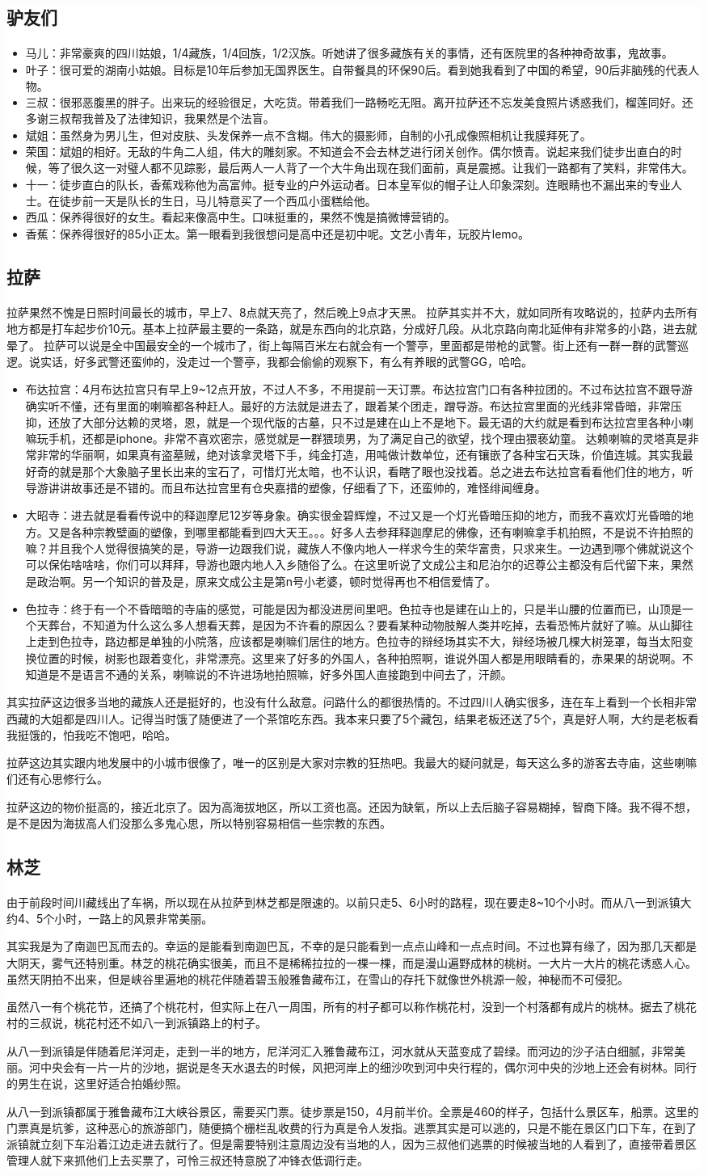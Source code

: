 ## 驴友们
* 马儿：非常豪爽的四川姑娘，1/4藏族，1/4回族，1/2汉族。听她讲了很多藏族有关的事情，还有医院里的各种神奇故事，鬼故事。
* 叶子：很可爱的湖南小姑娘。目标是10年后参加无国界医生。自带餐具的环保90后。看到她我看到了中国的希望，90后非脑残的代表人物。
* 三叔：很邪恶腹黑的胖子。出来玩的经验很足，大吃货。带着我们一路畅吃无阻。离开拉萨还不忘发美食照片诱惑我们，榴莲同好。还多谢三叔帮我普及了法律知识，我果然是个法盲。
* 斌姐：虽然身为男儿生，但对皮肤、头发保养一点不含糊。伟大的摄影师，自制的小孔成像照相机让我膜拜死了。
* 荣国：斌姐的相好。无敌的牛角二人组，伟大的雕刻家。不知道会不会去林芝进行闭关创作。偶尔愤青。说起来我们徒步出直白的时候，等了很久这一对璧人都不见踪影，最后两人一人背了一个大牛角出现在我们面前，真是震撼。让我们一路都有了笑料，非常伟大。
* 十一：徒步直白的队长，香蕉戏称他为高富帅。挺专业的户外运动者。日本皇军似的帽子让人印象深刻。连眼睛也不漏出来的专业人士。在徒步前一天是队长的生日，马儿特意买了一个西瓜小蛋糕给他。
* 西瓜：保养得很好的女生。看起来像高中生。口味挺重的，果然不愧是搞微博营销的。
* 香蕉：保养得很好的85小正太。第一眼看到我很想问是高中还是初中呢。文艺小青年，玩胶片lemo。

## 拉萨
拉萨果然不愧是日照时间最长的城市，早上7、8点就天亮了，然后晚上9点才天黑。
拉萨其实并不大，就如同所有攻略说的，拉萨内去所有地方都是打车起步价10元。基本上拉萨最主要的一条路，就是东西向的北京路，分成好几段。从北京路向南北延伸有非常多的小路，进去就晕了。
拉萨可以说是全中国最安全的一个城市了，街上每隔百米左右就会有一个警亭，里面都是带枪的武警。街上还有一群一群的武警巡逻。说实话，好多武警还蛮帅的，没走过一个警亭，我都会偷偷的观察下，有么有养眼的武警GG，哈哈。

* 布达拉宫：4月布达拉宫只有早上9~12点开放，不过人不多，不用提前一天订票。布达拉宫门口有各种拉团的。不过布达拉宫不跟导游确实听不懂，还有里面的喇嘛都各种赶人。最好的方法就是进去了，跟着某个团走，蹭导游。布达拉宫里面的光线非常昏暗，非常压抑，还放了大部分达赖的灵塔，恩，就是一个现代版的古墓，只不过是建在山上不是地下。最无语的大约就是看到布达拉宫里各种小喇嘛玩手机，还都是iphone。非常不喜欢密宗，感觉就是一群猥琐男，为了满足自己的欲望，找个理由猥亵幼童。
达赖喇嘛的灵塔真是非常非常的华丽啊，如果真有盗墓贼，绝对该拿灵塔下手，纯金打造，用吨做计数单位，还有镶嵌了各种宝石天珠，价值连城。其实我最好奇的就是那个大象脑子里长出来的宝石了，可惜灯光太暗，也不认识，看瞎了眼也没找着。总之进去布达拉宫看看他们住的地方，听导游讲讲故事还是不错的。而且布达拉宫里有仓央嘉措的塑像，仔细看了下，还蛮帅的，难怪绯闻缠身。

* 大昭寺：进去就是看看传说中的释迦摩尼12岁等身象。确实很金碧辉煌，不过又是一个灯光昏暗压抑的地方，而我不喜欢灯光昏暗的地方。又是各种宗教壁画的塑像，到哪里都能看到四大天王。。。好多人去参拜释迦摩尼的佛像，还有喇嘛拿手机拍照，不是说不许拍照的嘛？并且我个人觉得很搞笑的是，导游一边跟我们说，藏族人不像内地人一样求今生的荣华富贵，只求来生。一边遇到哪个佛就说这个可以保佑啥啥啥，你们可以拜拜，导游也跟内地人入乡随俗了么。在这里听说了文成公主和尼泊尔的迟尊公主都没有后代留下来，果然是政治啊。另一个知识的普及是，原来文成公主是第n号小老婆，顿时觉得再也不相信爱情了。

* 色拉寺：终于有一个不昏暗暗的寺庙的感觉，可能是因为都没进房间里吧。色拉寺也是建在山上的，只是半山腰的位置而已，山顶是一个天葬台，不知道为什么这么多人想看天葬，是因为不许看的原因么？要看某种动物肢解人类并吃掉，去看恐怖片就好了嘛。从山脚往上走到色拉寺，路边都是单独的小院落，应该都是喇嘛们居住的地方。色拉寺的辩经场其实不大，辩经场被几棵大树笼罩，每当太阳变换位置的时候，树影也跟着变化，非常漂亮。这里来了好多的外国人，各种拍照啊，谁说外国人都是用眼睛看的，赤果果的胡说啊。不知道是不是语言不通的关系，喇嘛说的不许进场地拍照嘛，好多外国人直接跑到中间去了，汗颜。

其实拉萨这边很多当地的藏族人还是挺好的，也没有什么敌意。问路什么的都很热情的。不过四川人确实很多，连在车上看到一个长相非常西藏的大姐都是四川人。记得当时饿了随便进了一个茶馆吃东西。我本来只要了5个藏包，结果老板还送了5个，真是好人啊，大约是老板看我挺饿的，怕我吃不饱吧，哈哈。

拉萨这边其实跟内地发展中的小城市很像了，唯一的区别是大家对宗教的狂热吧。我最大的疑问就是，每天这么多的游客去寺庙，这些喇嘛们还有心思修行么。

拉萨这边的物价挺高的，接近北京了。因为高海拔地区，所以工资也高。还因为缺氧，所以上去后脑子容易糊掉，智商下降。我不得不想，是不是因为海拔高人们没那么多鬼心思，所以特别容易相信一些宗教的东西。


## 林芝
由于前段时间川藏线出了车祸，所以现在从拉萨到林芝都是限速的。以前只走5、6小时的路程，现在要走8~10个小时。而从八一到派镇大约4、5个小时，一路上的风景非常美丽。

其实我是为了南迦巴瓦而去的。幸运的是能看到南迦巴瓦，不幸的是只能看到一点点山峰和一点点时间。不过也算有缘了，因为那几天都是大阴天，雾气还特别重。林芝的桃花确实很美，而且不是稀稀拉拉的一棵一棵，而是漫山遍野成林的桃树。一大片一大片的桃花诱惑人心。虽然天阴拍不出来，但是峡谷里遍地的桃花伴随着碧玉般雅鲁藏布江，在雪山的存托下就像世外桃源一般，神秘而不可侵犯。

虽然八一有个桃花节，还搞了个桃花村，但实际上在八一周围，所有的村子都可以称作桃花村，没到一个村落都有成片的桃林。据去了桃花村的三叔说，桃花村还不如八一到派镇路上的村子。

从八一到派镇是伴随着尼洋河走，走到一半的地方，尼洋河汇入雅鲁藏布江，河水就从天蓝变成了碧绿。而河边的沙子洁白细腻，非常美丽。河中央会有一片一片的沙地，据说是冬天水退去的时候，风把河岸上的细沙吹到河中央行程的，偶尔河中央的沙地上还会有树林。同行的男生在说，这里好适合拍婚纱照。

从八一到派镇都属于雅鲁藏布江大峡谷景区，需要买门票。徒步票是150，4月前半价。全票是460的样子，包括什么景区车，船票。这里的门票真是坑爹，这种恶心的旅游部门，随便搞个栅栏乱收费的行为真是令人发指。逃票其实是可以逃的，只是不能在景区门口下车，在到了派镇就立刻下车沿着江边走进去就行了。但是需要特别注意周边没有当地的人，因为三叔他们逃票的时候被当地的人看到了，直接带着景区管理人就下来抓他们上去买票了，可怜三叔还特意脱了冲锋衣低调行走。
